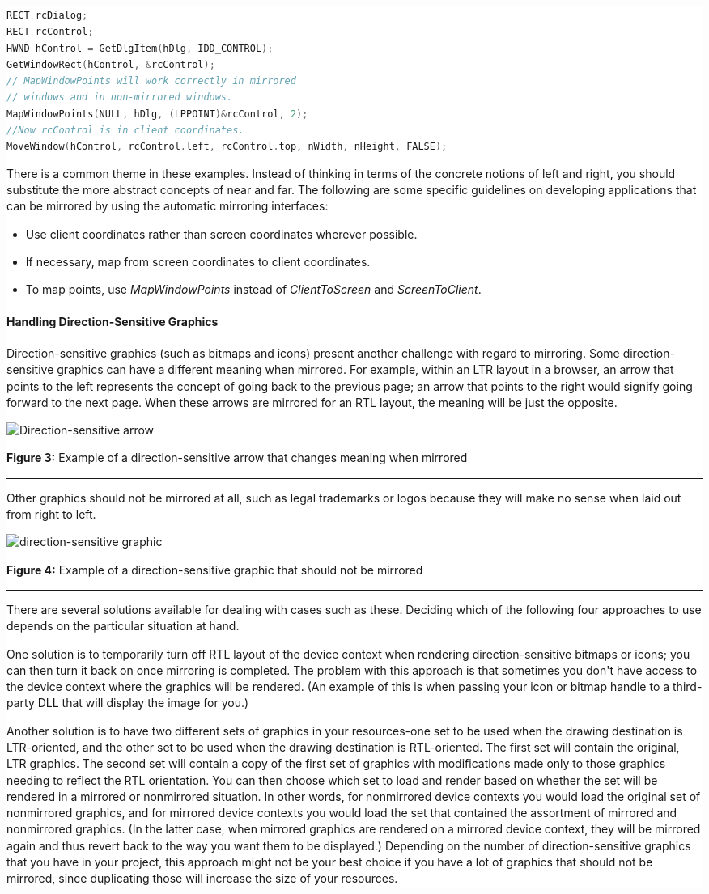```C++
RECT rcDialog;
RECT rcControl;
HWND hControl = GetDlgItem(hDlg, IDD_CONTROL);
GetWindowRect(hControl, &rcControl);
// MapWindowPoints will work correctly in mirrored
// windows and in non-mirrored windows.
MapWindowPoints(NULL, hDlg, (LPPOINT)&rcControl, 2);
//Now rcControl is in client coordinates.
MoveWindow(hControl, rcControl.left, rcControl.top, nWidth, nHeight, FALSE);
```

There is a common theme in these examples. Instead of thinking in terms of the concrete notions of left and right, you should substitute the more abstract concepts of near and far. The following are some specific guidelines on developing applications that can be mirrored by using the automatic mirroring interfaces:

-   Use client coordinates rather than screen coordinates wherever possible.

-   If necessary, map from screen coordinates to client coordinates.

-   To map points, use *MapWindowPoints* instead of *ClientToScreen* and *ScreenToClient*.

#### Handling Direction-Sensitive Graphics

Direction-sensitive graphics (such as bitmaps and icons) present another challenge with regard to mirroring. Some direction-sensitive graphics can have a different meaning when mirrored. For example, within an LTR layout in a browser, an arrow that points to the left represents the concept of going back to the previous page; an arrow that points to the right would signify going forward to the next page. When these arrows are mirrored for an RTL layout, the meaning will be just the opposite.

![Direction-sensitive arrow](https://docs.microsoft.com/globalization/localizability/images/Direction_Arrow.jpg "Direction-sensitive arrow") 

**Figure 3:** Example of a direction-sensitive arrow that changes meaning when mirrored

------------------------------------------------------------------------

Other graphics should not be mirrored at all, such as legal trademarks or logos because they will make no sense when laid out from right to left.

![direction-sensitive graphic](https://docs.microsoft.com/globalization/localizability/images/Direction_Graphic.jpg "direction-sensitive graphic") 

**Figure 4:** Example of a direction-sensitive graphic that should not be mirrored

------------------------------------------------------------------------

There are several solutions available for dealing with cases such as these. Deciding which of the following four approaches to use depends on the particular situation at hand.

One solution is to temporarily turn off RTL layout of the device context when rendering direction-sensitive bitmaps or icons; you can then turn it back on once mirroring is completed. The problem with this approach is that sometimes you don't have access to the device context where the graphics will be rendered. (An example of this is when passing your icon or bitmap handle to a third-party DLL that will display the image for you.)

Another solution is to have two different sets of graphics in your resources-one set to be used when the drawing destination is LTR-oriented, and the other set to be used when the drawing destination is RTL-oriented. The first set will contain the original, LTR graphics. The second set will contain a copy of the first set of graphics with modifications made only to those graphics needing to reflect the RTL orientation. You can then choose which set to load and render based on whether the set will be rendered in a mirrored or nonmirrored situation. In other words, for nonmirrored device contexts you would load the original set of nonmirrored graphics, and for mirrored device contexts you would load the set that contained the assortment of mirrored and nonmirrored graphics. (In the latter case, when mirrored graphics are rendered on a mirrored device context, they will be mirrored again and thus revert back to the way you want them to be displayed.) Depending on the number of direction-sensitive graphics that you have in your project, this approach might not be your best choice if you have a lot of graphics that should not be mirrored, since duplicating those will increase the size of your resources.
